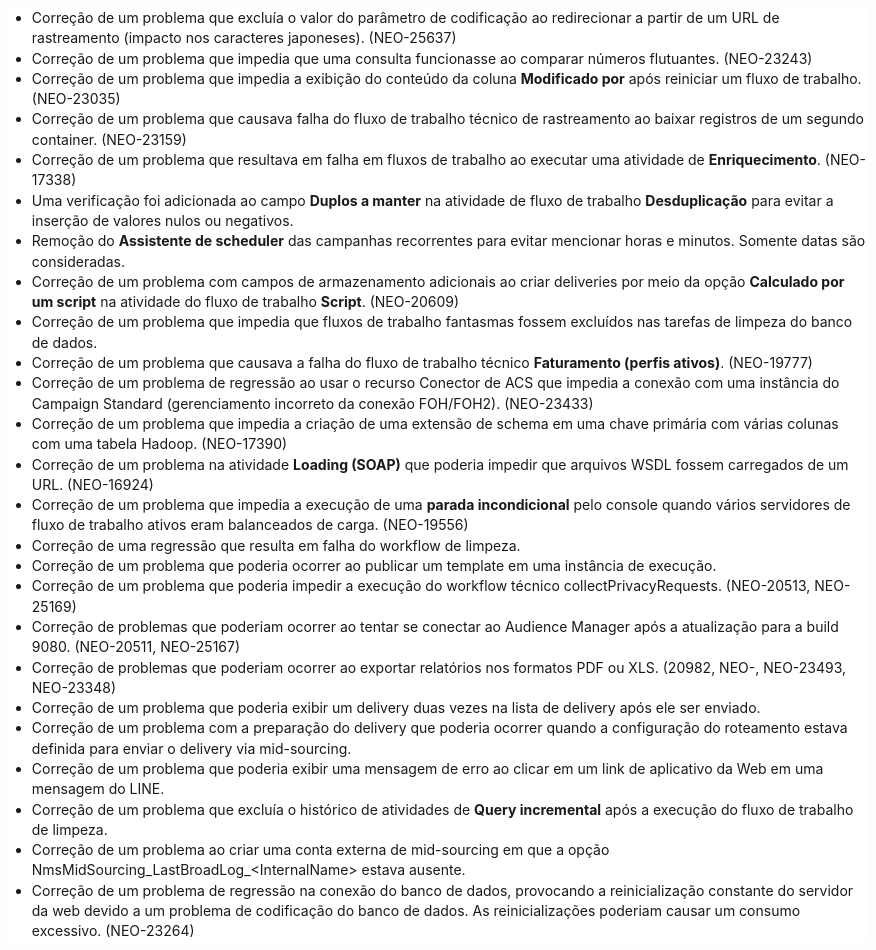 * Correção de um problema que excluía o valor do parâmetro de codificação ao redirecionar a partir de um URL de rastreamento (impacto nos caracteres japoneses). (NEO-25637)
* Correção de um problema que impedia que uma consulta funcionasse ao comparar números flutuantes. (NEO-23243)
* Correção de um problema que impedia a exibição do conteúdo da coluna **Modificado por** após reiniciar um fluxo de trabalho. (NEO-23035)
* Correção de um problema que causava falha do fluxo de trabalho técnico de rastreamento ao baixar registros de um segundo container. (NEO-23159)
* Correção de um problema que resultava em falha em fluxos de trabalho ao executar uma atividade de **Enriquecimento**. (NEO-17338)
* Uma verificação foi adicionada ao campo **Duplos a manter** na atividade de fluxo de trabalho **Desduplicação** para evitar a inserção de valores nulos ou negativos.
* Remoção do **Assistente de scheduler** das campanhas recorrentes para evitar mencionar horas e minutos. Somente datas são consideradas.
* Correção de um problema com campos de armazenamento adicionais ao criar deliveries por meio da opção **Calculado por um script** na atividade do fluxo de trabalho **Script**. (NEO-20609)
* Correção de um problema que impedia que fluxos de trabalho fantasmas fossem excluídos nas tarefas de limpeza do banco de dados.
* Correção de um problema que causava a falha do fluxo de trabalho técnico **Faturamento (perfis ativos)**. (NEO-19777)
* Correção de um problema de regressão ao usar o recurso Conector de ACS que impedia a conexão com uma instância do Campaign Standard (gerenciamento incorreto da conexão FOH/FOH2). (NEO-23433)
* Correção de um problema que impedia a criação de uma extensão de schema em uma chave primária com várias colunas com uma tabela Hadoop. (NEO-17390)
* Correção de um problema na atividade **Loading (SOAP)** que poderia impedir que arquivos WSDL fossem carregados de um URL. (NEO-16924)
* Correção de um problema que impedia a execução de uma **parada incondicional** pelo console quando vários servidores de fluxo de trabalho ativos eram balanceados de carga. (NEO-19556)
* Correção de uma regressão que resulta em falha do workflow de limpeza.
* Correção de um problema que poderia ocorrer ao publicar um template em uma instância de execução.
* Correção de um problema que poderia impedir a execução do workflow técnico collectPrivacyRequests. (NEO-20513, NEO-25169)
* Correção de problemas que poderiam ocorrer ao tentar se conectar ao Audience Manager após a atualização para a build 9080. (NEO-20511, NEO-25167)
* Correção de problemas que poderiam ocorrer ao exportar relatórios nos formatos PDF ou XLS. (20982, NEO-, NEO-23493, NEO-23348)
* Correção de um problema que poderia exibir um delivery duas vezes na lista de delivery após ele ser enviado.
* Correção de um problema com a preparação do delivery que poderia ocorrer quando a configuração do roteamento estava definida para enviar o delivery via mid-sourcing.
* Correção de um problema que poderia exibir uma mensagem de erro ao clicar em um link de aplicativo da Web em uma mensagem do LINE.
* Correção de um problema que excluía o histórico de atividades de **Query incremental** após a execução do fluxo de trabalho de limpeza.
* Correção de um problema ao criar uma conta externa de mid-sourcing em que a opção NmsMidSourcing_LastBroadLog_&lt;InternalName> estava ausente.
* Correção de um problema de regressão na conexão do banco de dados, provocando a reinicialização constante do servidor da web devido a um problema de codificação do banco de dados. As reinicializações poderiam causar um consumo excessivo. (NEO-23264)



